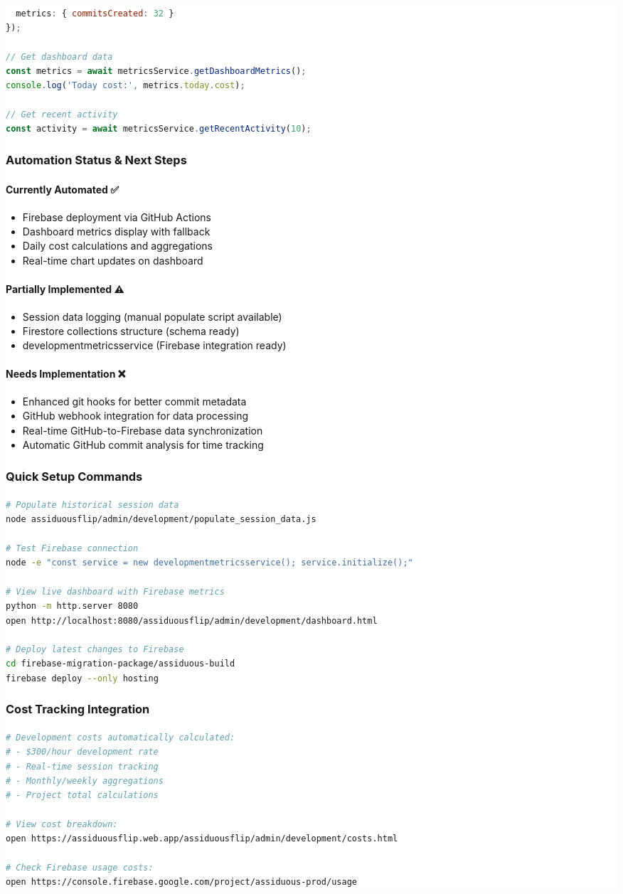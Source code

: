 ```javascript
  metrics: { commitsCreated: 32 }
});

// Get dashboard data
const metrics = await metricsService.getDashboardMetrics();
console.log('Today cost:', metrics.today.cost);

// Get recent activity
const activity = await metricsService.getRecentActivity(10);
```

### Automation Status & Next Steps

#### Currently Automated ✅
- Firebase deployment via GitHub Actions
- Dashboard metrics display with fallback
- Daily cost calculations and aggregations
- Real-time chart updates on dashboard

#### Partially Implemented ⚠️
- Session data logging (manual populate script available)
- Firestore collections structure (schema ready)
- developmentmetricsservice (Firebase integration ready)

#### Needs Implementation ❌
- Enhanced git hooks for better commit metadata
- GitHub webhook integration for data processing
- Real-time GitHub-to-Firebase data synchronization
- Automatic GitHub commit analysis for time tracking

### Quick Setup Commands
```bash
# Populate historical session data
node assiduousflip/admin/development/populate_session_data.js

# Test Firebase connection
node -e "const service = new developmentmetricsservice(); service.initialize();"

# View live dashboard with Firebase metrics
python -m http.server 8080
open http://localhost:8080/assiduousflip/admin/development/dashboard.html

# Deploy latest changes to Firebase
cd firebase-migration-package/assiduous-build
firebase deploy --only hosting
```

### Cost Tracking Integration
```bash
# Development costs automatically calculated:
# - $300/hour development rate
# - Real-time session tracking
# - Monthly/weekly aggregations
# - Project total calculations

# View cost breakdown:
open https://assiduousflip.web.app/assiduousflip/admin/development/costs.html

# Check Firebase usage costs:
open https://console.firebase.google.com/project/assiduous-prod/usage
```
